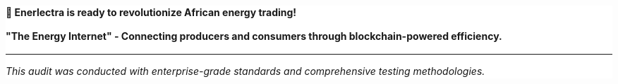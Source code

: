 
**🎉 Enerlectra is ready to revolutionize African energy trading!**

**"The Energy Internet" - Connecting producers and consumers through blockchain-powered efficiency.**

---

*This audit was conducted with enterprise-grade standards and comprehensive testing methodologies.*